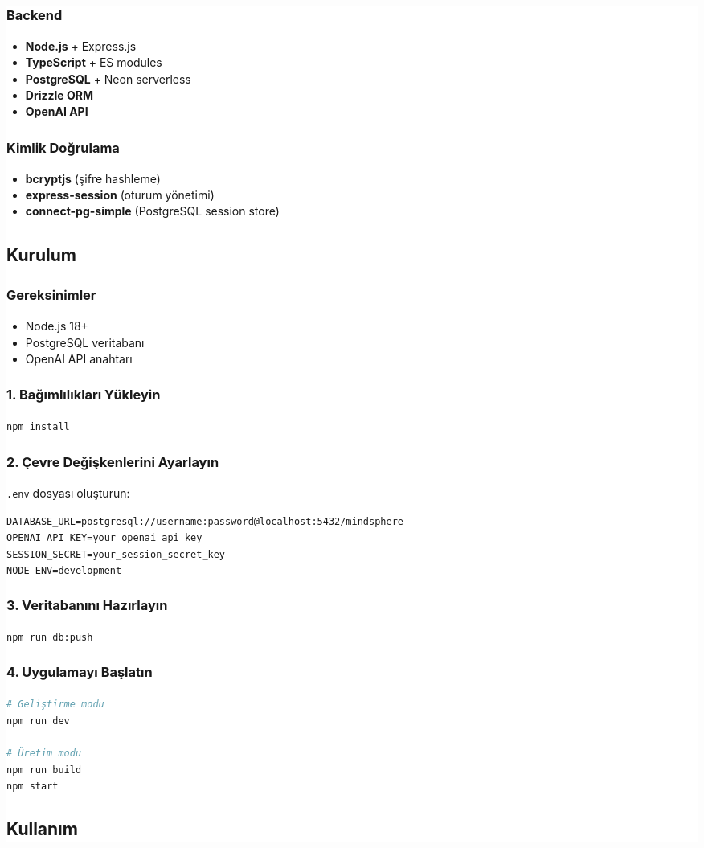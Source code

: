 ### Backend
- **Node.js** + Express.js
- **TypeScript** + ES modules
- **PostgreSQL** + Neon serverless
- **Drizzle ORM**
- **OpenAI API**

### Kimlik Doğrulama
- **bcryptjs** (şifre hashleme)
- **express-session** (oturum yönetimi)
- **connect-pg-simple** (PostgreSQL session store)

## Kurulum

### Gereksinimler
- Node.js 18+
- PostgreSQL veritabanı
- OpenAI API anahtarı

### 1. Bağımlılıkları Yükleyin
```bash
npm install
```

### 2. Çevre Değişkenlerini Ayarlayın
`.env` dosyası oluşturun:
```env
DATABASE_URL=postgresql://username:password@localhost:5432/mindsphere
OPENAI_API_KEY=your_openai_api_key
SESSION_SECRET=your_session_secret_key
NODE_ENV=development
```

### 3. Veritabanını Hazırlayın
```bash
npm run db:push
```

### 4. Uygulamayı Başlatın
```bash
# Geliştirme modu
npm run dev

# Üretim modu
npm run build
npm start
```

## Kullanım
